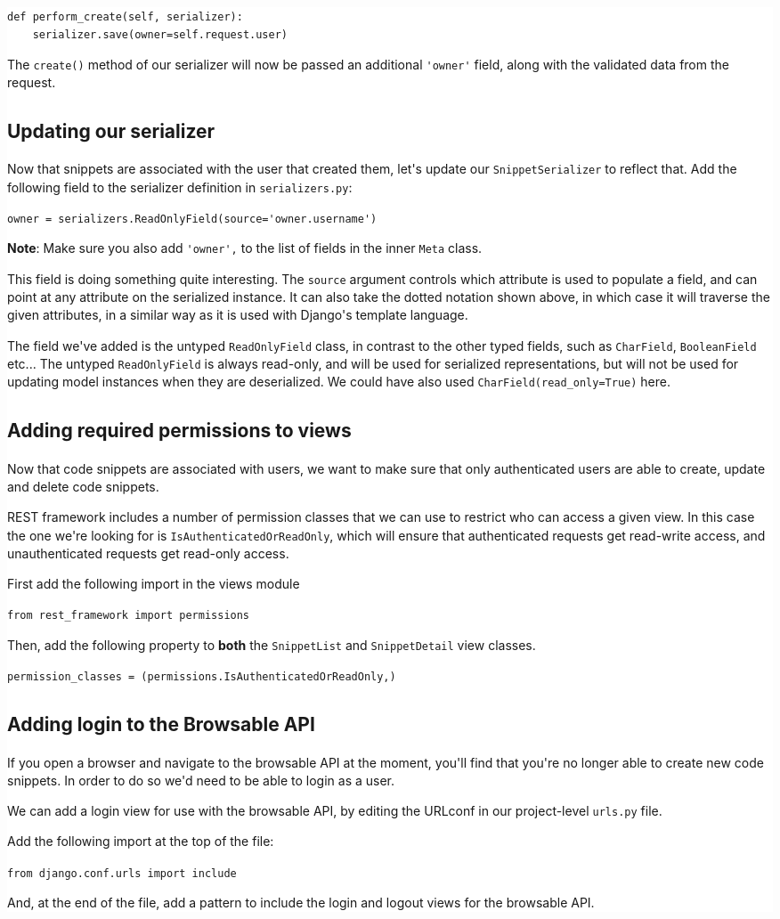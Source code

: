     def perform_create(self, serializer):
        serializer.save(owner=self.request.user)

The `create()` method of our serializer will now be passed an additional `'owner'` field, along with the validated data from the request.

## Updating our serializer

Now that snippets are associated with the user that created them, let's update our `SnippetSerializer` to reflect that.  Add the following field to the serializer definition in `serializers.py`:

    owner = serializers.ReadOnlyField(source='owner.username')

**Note**: Make sure you also add `'owner',` to the list of fields in the inner `Meta` class.

This field is doing something quite interesting.  The `source` argument controls which attribute is used to populate a field, and can point at any attribute on the serialized instance.  It can also take the dotted notation shown above, in which case it will traverse the given attributes, in a similar way as it is used with Django's template language.

The field we've added is the untyped `ReadOnlyField` class, in contrast to the other typed fields, such as `CharField`, `BooleanField` etc...  The untyped `ReadOnlyField` is always read-only, and will be used for serialized representations, but will not be used for updating model instances when they are deserialized. We could have also used `CharField(read_only=True)` here.

## Adding required permissions to views

Now that code snippets are associated with users, we want to make sure that only authenticated users are able to create, update and delete code snippets.

REST framework includes a number of permission classes that we can use to restrict who can access a given view.  In this case the one we're looking for is `IsAuthenticatedOrReadOnly`, which will ensure that authenticated requests get read-write access, and unauthenticated requests get read-only access.

First add the following import in the views module

    from rest_framework import permissions

Then, add the following property to **both** the `SnippetList` and `SnippetDetail` view classes.

    permission_classes = (permissions.IsAuthenticatedOrReadOnly,)

## Adding login to the Browsable API

If you open a browser and navigate to the browsable API at the moment, you'll find that you're no longer able to create new code snippets.  In order to do so we'd need to be able to login as a user.

We can add a login view for use with the browsable API, by editing the URLconf in our project-level `urls.py` file.

Add the following import at the top of the file:

    from django.conf.urls import include

And, at the end of the file, add a pattern to include the login and logout views for the browsable API.
